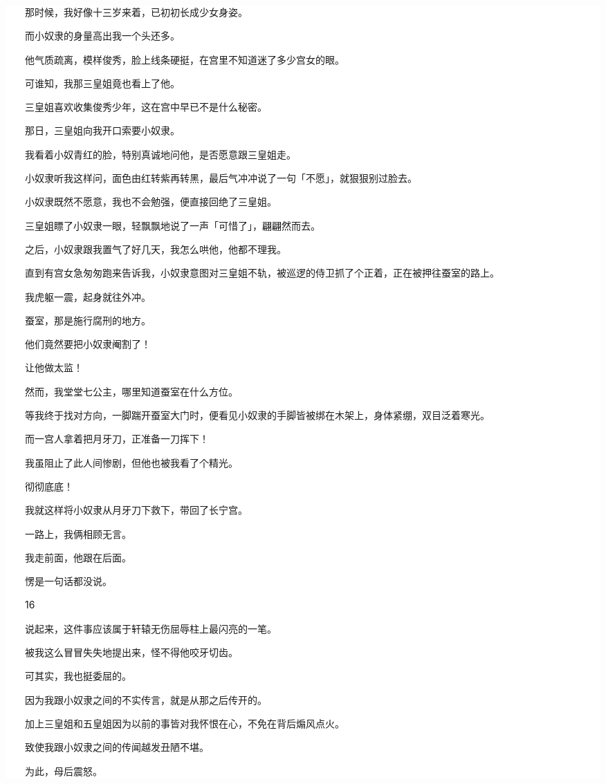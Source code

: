 &emsp;&emsp;那时候，我好像十三岁来着，已初初长成少女身姿。  
  
&emsp;&emsp;而小奴隶的身量高出我一个头还多。  
  
&emsp;&emsp;他气质疏离，模样俊秀，脸上线条硬挺，在宫里不知道迷了多少宫女的眼。  
  
&emsp;&emsp;可谁知，我那三皇姐竟也看上了他。  
  
&emsp;&emsp;三皇姐喜欢收集俊秀少年，这在宫中早已不是什么秘密。  
  
&emsp;&emsp;那日，三皇姐向我开口索要小奴隶。  
  
&emsp;&emsp;我看着小奴青红的脸，特别真诚地问他，是否愿意跟三皇姐走。  
  
&emsp;&emsp;小奴隶听我这样问，面色由红转紫再转黑，最后气冲冲说了一句「不愿」，就狠狠别过脸去。  
  
&emsp;&emsp;小奴隶既然不愿意，我也不会勉强，便直接回绝了三皇姐。  
  
&emsp;&emsp;三皇姐瞟了小奴隶一眼，轻飘飘地说了一声「可惜了」，翩翩然而去。  
  
&emsp;&emsp;之后，小奴隶跟我置气了好几天，我怎么哄他，他都不理我。  
  
&emsp;&emsp;直到有宫女急匆匆跑来告诉我，小奴隶意图对三皇姐不轨，被巡逻的侍卫抓了个正着，正在被押往蚕室的路上。  
  
&emsp;&emsp;我虎躯一震，起身就往外冲。  
  
&emsp;&emsp;蚕室，那是施行腐刑的地方。  
  
&emsp;&emsp;他们竟然要把小奴隶阉割了！  
  
&emsp;&emsp;让他做太监！  
  
&emsp;&emsp;然而，我堂堂七公主，哪里知道蚕室在什么方位。  
  
&emsp;&emsp;等我终于找对方向，一脚踹开蚕室大门时，便看见小奴隶的手脚皆被绑在木架上，身体紧绷，双目泛着寒光。  
  
&emsp;&emsp;而一宫人拿着把月牙刀，正准备一刀挥下！  
  
&emsp;&emsp;我虽阻止了此人间惨剧，但他也被我看了个精光。  
  
&emsp;&emsp;彻彻底底！  
  
&emsp;&emsp;我就这样将小奴隶从月牙刀下救下，带回了长宁宫。  
  
&emsp;&emsp;一路上，我俩相顾无言。  
  
&emsp;&emsp;我走前面，他跟在后面。  
  
&emsp;&emsp;愣是一句话都没说。  
  
&emsp;&emsp;16  
  
&emsp;&emsp;说起来，这件事应该属于轩辕无伤屈辱柱上最闪亮的一笔。  
  
&emsp;&emsp;被我这么冒冒失失地提出来，怪不得他咬牙切齿。  
  
&emsp;&emsp;可其实，我也挺委屈的。  
  
&emsp;&emsp;因为我跟小奴隶之间的不实传言，就是从那之后传开的。  
  
&emsp;&emsp;加上三皇姐和五皇姐因为以前的事皆对我怀恨在心，不免在背后煽风点火。  
  
&emsp;&emsp;致使我跟小奴隶之间的传闻越发丑陋不堪。  
  
&emsp;&emsp;为此，母后震怒。  
  